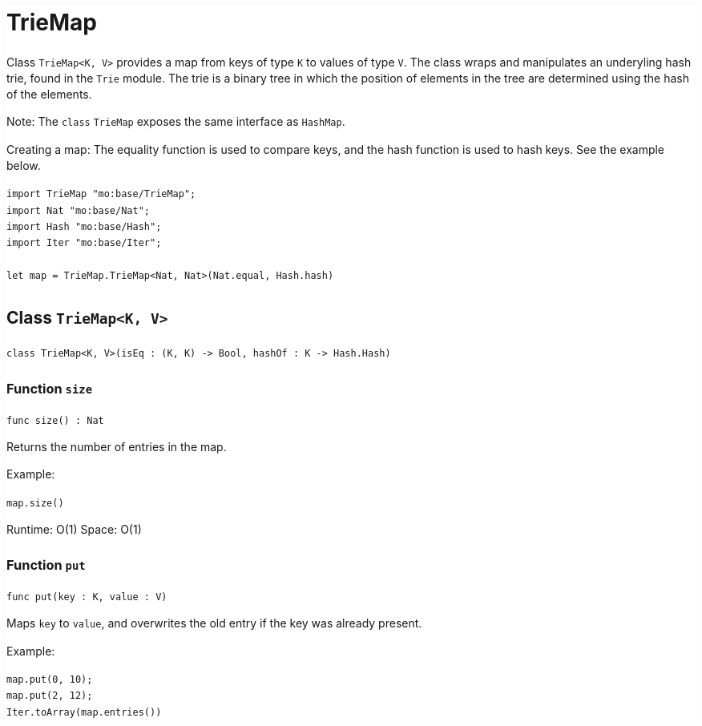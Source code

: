# TrieMap
Class `TrieMap<K, V>` provides a map from keys of type `K` to values of type `V`.
The class wraps and manipulates an underyling hash trie, found in the `Trie`
module. The trie is a binary tree in which the position of elements in the
tree are determined using the hash of the elements.

Note: The `class` `TrieMap` exposes the same interface as `HashMap`.

Creating a map:
The equality function is used to compare keys, and the hash function is used
to hash keys. See the example below.

```motoko name=initialize
import TrieMap "mo:base/TrieMap";
import Nat "mo:base/Nat";
import Hash "mo:base/Hash";
import Iter "mo:base/Iter";

let map = TrieMap.TrieMap<Nat, Nat>(Nat.equal, Hash.hash)
```

## Class `TrieMap<K, V>`

``` motoko no-repl
class TrieMap<K, V>(isEq : (K, K) -> Bool, hashOf : K -> Hash.Hash)
```


### Function `size`
``` motoko no-repl
func size() : Nat
```

Returns the number of entries in the map.

Example:
```motoko include=initialize
map.size()
```

Runtime: O(1)
Space: O(1)


### Function `put`
``` motoko no-repl
func put(key : K, value : V)
```

Maps `key` to `value`, and overwrites the old entry if the key
was already present.

Example:
```motoko include=initialize
map.put(0, 10);
map.put(2, 12);
Iter.toArray(map.entries())
```
